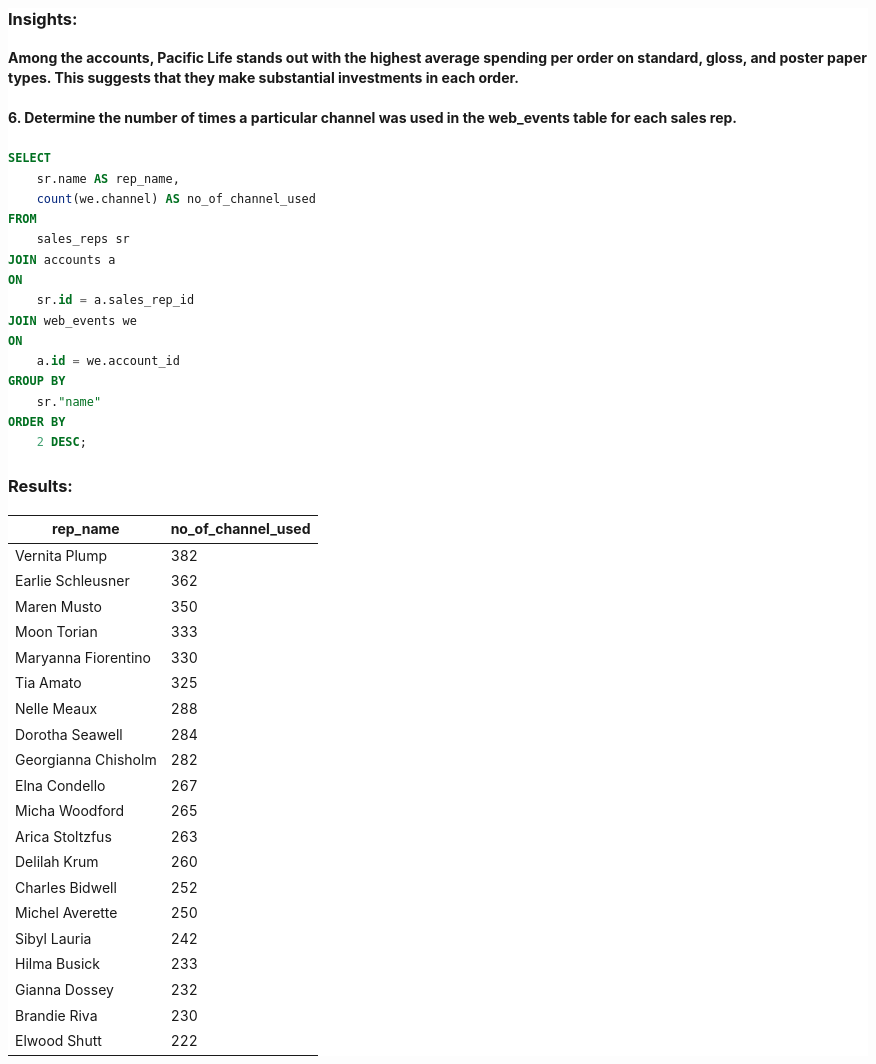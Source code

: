 ### Insights:
**Among the accounts, Pacific Life stands out with the highest average spending per order on standard, gloss, and poster paper types. This suggests that they make substantial investments in each order.**

#### 6. Determine the number of times a particular channel was used in the web_events table for each sales rep.

```sql
SELECT
	sr.name AS rep_name,
	count(we.channel) AS no_of_channel_used
FROM
	sales_reps sr
JOIN accounts a 
ON
	sr.id = a.sales_rep_id
JOIN web_events we 
ON
	a.id = we.account_id
GROUP BY
	sr."name"
ORDER BY
	2 DESC;
```

### Results:
|rep_name             |no_of_channel_used|
|---------------------|------------------|
|Vernita Plump        |382               |
|Earlie Schleusner    |362               |
|Maren Musto          |350               |
|Moon Torian          |333               |
|Maryanna Fiorentino  |330               |
|Tia Amato            |325               |
|Nelle Meaux          |288               |
|Dorotha Seawell      |284               |
|Georgianna Chisholm  |282               |
|Elna Condello        |267               |
|Micha Woodford       |265               |
|Arica Stoltzfus      |263               |
|Delilah Krum         |260               |
|Charles Bidwell      |252               |
|Michel Averette      |250               |
|Sibyl Lauria         |242               |
|Hilma Busick         |233               |
|Gianna Dossey        |232               |
|Brandie Riva         |230               |
|Elwood Shutt         |222               |